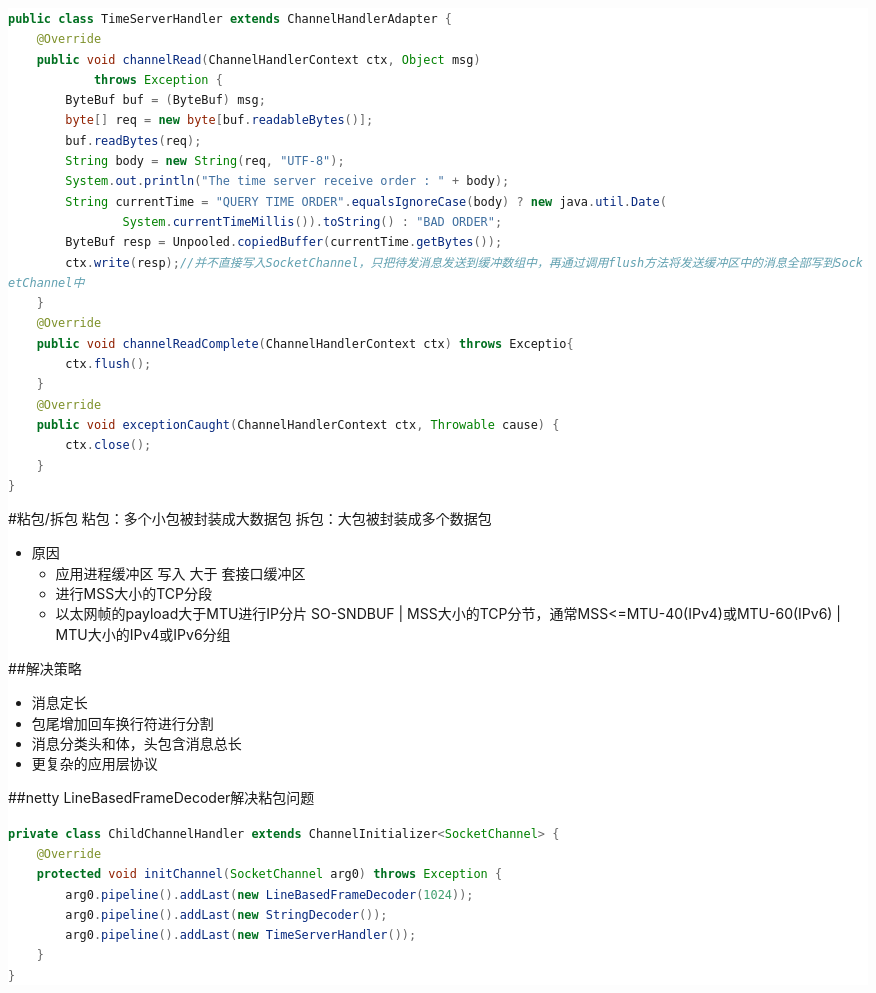 ```java
public class TimeServerHandler extends ChannelHandlerAdapter {
    @Override
    public void channelRead(ChannelHandlerContext ctx, Object msg)
            throws Exception {
        ByteBuf buf = (ByteBuf) msg;
        byte[] req = new byte[buf.readableBytes()];
        buf.readBytes(req);
        String body = new String(req, "UTF-8");
        System.out.println("The time server receive order : " + body);
        String currentTime = "QUERY TIME ORDER".equalsIgnoreCase(body) ? new java.util.Date(
                System.currentTimeMillis()).toString() : "BAD ORDER";
        ByteBuf resp = Unpooled.copiedBuffer(currentTime.getBytes());
        ctx.write(resp);//并不直接写入SocketChannel，只把待发消息发送到缓冲数组中，再通过调用flush方法将发送缓冲区中的消息全部写到SocketChannel中
    }
    @Override
    public void channelReadComplete(ChannelHandlerContext ctx) throws Exceptio{
        ctx.flush();
    }
    @Override
    public void exceptionCaught(ChannelHandlerContext ctx, Throwable cause) {
        ctx.close();
    }
}
```

#粘包/拆包
粘包：多个小包被封装成大数据包
拆包：大包被封装成多个数据包
* 原因
    - 应用进程缓冲区 写入 大于 套接口缓冲区
    - 进行MSS大小的TCP分段
    - 以太网帧的payload大于MTU进行IP分片
SO-SNDBUF
|
MSS大小的TCP分节，通常MSS<=MTU-40(IPv4)或MTU-60(IPv6)
|
MTU大小的IPv4或IPv6分组

##解决策略
* 消息定长
* 包尾增加回车换行符进行分割
* 消息分类头和体，头包含消息总长
* 更复杂的应用层协议

##netty
LineBasedFrameDecoder解决粘包问题
```java
private class ChildChannelHandler extends ChannelInitializer<SocketChannel> {
    @Override
    protected void initChannel(SocketChannel arg0) throws Exception {
        arg0.pipeline().addLast(new LineBasedFrameDecoder(1024));
        arg0.pipeline().addLast(new StringDecoder());
        arg0.pipeline().addLast(new TimeServerHandler());
    }
}
```
